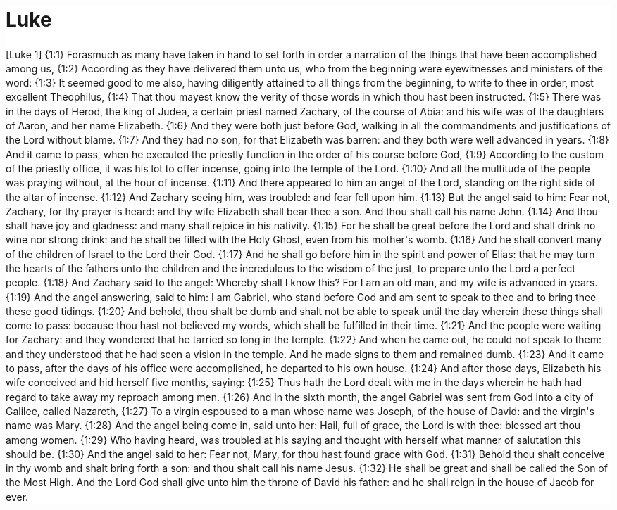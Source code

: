# Luke

[Luke 1]
{1:1} Forasmuch as many have taken in hand to set forth in order a narration of the things that have been accomplished among us,
{1:2} According as they have delivered them unto us, who from the beginning were eyewitnesses and ministers of the word:
{1:3} It seemed good to me also, having diligently attained to all things from the beginning, to write to thee in order, most excellent Theophilus,
{1:4} That thou mayest know the verity of those words in which thou hast been instructed.
{1:5} There was in the days of Herod, the king of Judea, a certain priest named Zachary, of the course of Abia: and his wife was of the daughters of Aaron, and her name Elizabeth.
{1:6} And they were both just before God, walking in all the commandments and justifications of the Lord without blame.
{1:7} And they had no son, for that Elizabeth was barren: and they both were well advanced in years.
{1:8} And it came to pass, when he executed the priestly function in the order of his course before God,
{1:9} According to the custom of the priestly office, it was his lot to offer incense, going into the temple of the Lord.
{1:10} And all the multitude of the people was praying without, at the hour of incense.
{1:11} And there appeared to him an angel of the Lord, standing on the right side of the altar of incense.
{1:12} And Zachary seeing him, was troubled: and fear fell upon him.
{1:13} But the angel said to him: Fear not, Zachary, for thy prayer is heard: and thy wife Elizabeth shall bear thee a son. And thou shalt call his name John.
{1:14} And thou shalt have joy and gladness: and many shall rejoice in his nativity.
{1:15} For he shall be great before the Lord and shall drink no wine nor strong drink: and he shall be filled with the Holy Ghost, even from his mother's womb.
{1:16} And he shall convert many of the children of Israel to the Lord their God.
{1:17} And he shall go before him in the spirit and power of Elias: that he may turn the hearts of the fathers unto the children and the incredulous to the wisdom of the just, to prepare unto the Lord a perfect people.
{1:18} And Zachary said to the angel: Whereby shall I know this? For I am an old man, and my wife is advanced in years.
{1:19} And the angel answering, said to him: I am Gabriel, who stand before God and am sent to speak to thee and to bring thee these good tidings.
{1:20} And behold, thou shalt be dumb and shalt not be able to speak until the day wherein these things shall come to pass: because thou hast not believed my words, which shall be fulfilled in their time.
{1:21} And the people were waiting for Zachary: and they wondered that he tarried so long in the temple.
{1:22} And when he came out, he could not speak to them: and they understood that he had seen a vision in the temple. And he made signs to them and remained dumb.
{1:23} And it came to pass, after the days of his office were accomplished, he departed to his own house.
{1:24} And after those days, Elizabeth his wife conceived and hid herself five months, saying:
{1:25} Thus hath the Lord dealt with me in the days wherein he hath had regard to take away my reproach among men.
{1:26} And in the sixth month, the angel Gabriel was sent from God into a city of Galilee, called Nazareth,
{1:27} To a virgin espoused to a man whose name was Joseph, of the house of David: and the virgin's name was Mary.
{1:28} And the angel being come in, said unto her: Hail, full of grace, the Lord is with thee: blessed art thou among women.
{1:29} Who having heard, was troubled at his saying and thought with herself what manner of salutation this should be.
{1:30} And the angel said to her: Fear not, Mary, for thou hast found grace with God.
{1:31} Behold thou shalt conceive in thy womb and shalt bring forth a son: and thou shalt call his name Jesus.
{1:32} He shall be great and shall be called the Son of the Most High. And the Lord God shall give unto him the throne of David his father: and he shall reign in the house of Jacob for ever.